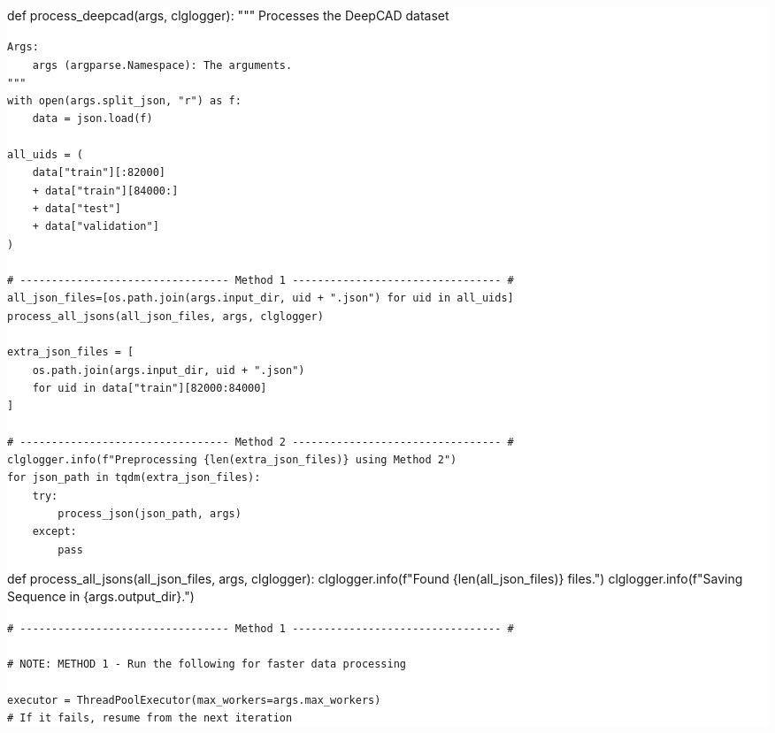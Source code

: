 
def process_deepcad(args, clglogger):
    """
    Processes the DeepCAD dataset

    Args:
        args (argparse.Namespace): The arguments.
    """
    with open(args.split_json, "r") as f:
        data = json.load(f)

    all_uids = (
        data["train"][:82000]
        + data["train"][84000:]
        + data["test"]
        + data["validation"]
    )

    # --------------------------------- Method 1 --------------------------------- #
    all_json_files=[os.path.join(args.input_dir, uid + ".json") for uid in all_uids]
    process_all_jsons(all_json_files, args, clglogger)

    extra_json_files = [
        os.path.join(args.input_dir, uid + ".json")
        for uid in data["train"][82000:84000]
    ]

    # --------------------------------- Method 2 --------------------------------- #
    clglogger.info(f"Preprocessing {len(extra_json_files)} using Method 2")
    for json_path in tqdm(extra_json_files):
        try:
            process_json(json_path, args)
        except:
            pass



def process_all_jsons(all_json_files, args, clglogger):
    clglogger.info(f"Found {len(all_json_files)} files.")
    clglogger.info(f"Saving Sequence in {args.output_dir}.")

    # --------------------------------- Method 1 --------------------------------- #

    # NOTE: METHOD 1 - Run the following for faster data processing

    executor = ThreadPoolExecutor(max_workers=args.max_workers)
    # If it fails, resume from the next iteration
